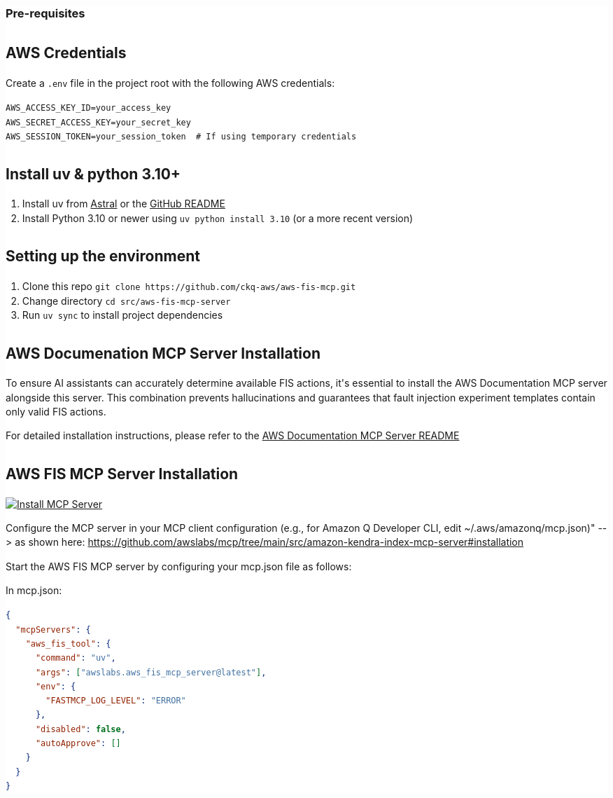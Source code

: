 ### Pre-requisites

## AWS Credentials

Create a `.env` file in the project root with the following AWS credentials:

```
AWS_ACCESS_KEY_ID=your_access_key
AWS_SECRET_ACCESS_KEY=your_secret_key
AWS_SESSION_TOKEN=your_session_token  # If using temporary credentials
```
## Install uv & python 3.10+

1. Install uv from [Astral](https://docs.astral.sh/uv/getting-started/installation/) or the [GitHub README](https://github.com/astral-sh/uv#installation)
2. Install Python 3.10 or newer using `uv python install 3.10` (or a more recent version)

## Setting up the environment
1. Clone this repo `git clone https://github.com/ckq-aws/aws-fis-mcp.git`
2. Change directory `cd src/aws-fis-mcp-server`
3. Run `uv sync` to install project dependencies

## AWS Documenation MCP Server Installation

To ensure AI assistants can accurately determine available FIS actions, it's essential to install the AWS Documentation MCP server alongside this server. This combination prevents hallucinations and guarantees that fault injection experiment templates contain only valid FIS actions.

For detailed installation instructions, please refer to the [AWS Documentation MCP Server README](../../src/aws-documentation-mcp-server/README.md)

## AWS FIS MCP Server Installation

[![Install MCP Server](https://cursor.com/deeplink/mcp-install-dark.svg)](https://cursor.com/install-mcp?name=awslabs.aws_fis_mcp_server&config=eyJjb21tYW5kIjoidXZ4IGF3c2xhYnMuYXdzX2Zpc19tY3Bfc2VydmVyQGxhdGVzdCIsImVudiI6eyJGQVNUTUNQX0xPR19MRVZFTCI6IkVSUk9SIn0sImRpc2FibGVkIjpmYWxzZSwiYXV0b0FwcHJvdmUiOltdfQ%3D%3D)

Configure the MCP server in your MCP client configuration (e.g., for Amazon Q Developer CLI, edit ~/.aws/amazonq/mcp.json)" --> as shown here: https://github.com/awslabs/mcp/tree/main/src/amazon-kendra-index-mcp-server#installation

Start the AWS FIS MCP server by configuring your mcp.json file as follows:

In mcp.json:
```json
{
  "mcpServers": {
    "aws_fis_tool": {
      "command": "uv",
      "args": ["awslabs.aws_fis_mcp_server@latest"],
      "env": {
        "FASTMCP_LOG_LEVEL": "ERROR"
      },
      "disabled": false,
      "autoApprove": []
    }
  }
}
```

